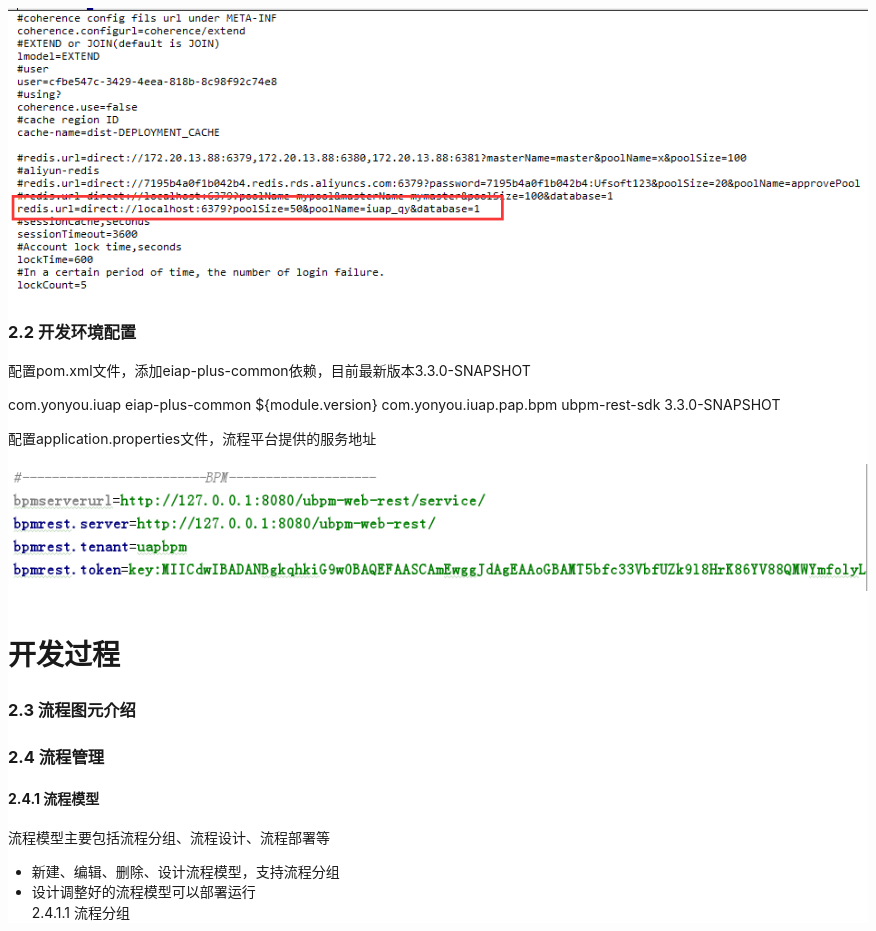 ![](/articles/application/4-/images/15/image13.png) 

### 2.2	开发环境配置</br>
配置pom.xml文件，添加eiap-plus-common依赖，目前最新版本3.3.0-SNAPSHOT

<dependency>
   <groupId>com.yonyou.iuap</groupId>
   <artifactId>eiap-plus-common</artifactId>
   <version>${module.version}</version>
</dependency>

<dependency>
	<groupId>com.yonyou.iuap.pap.bpm</groupId>
	<artifactId>ubpm-rest-sdk</artifactId>
	<version>3.3.0-SNAPSHOT</version>
</dependency>

配置application.properties文件，流程平台提供的服务地址

![](/articles/application/4-/images/15/image14.png) 

		
# 开发过程

### 2.3	流程图元介绍
 
### 2.4	流程管理</br>
#### 2.4.1	流程模型</br>
流程模型主要包括流程分组、流程设计、流程部署等</br>
- 新建、编辑、删除、设计流程模型，支持流程分组 </br>
- 设计调整好的流程模型可以部署运行 </br>
2.4.1.1	流程分组
